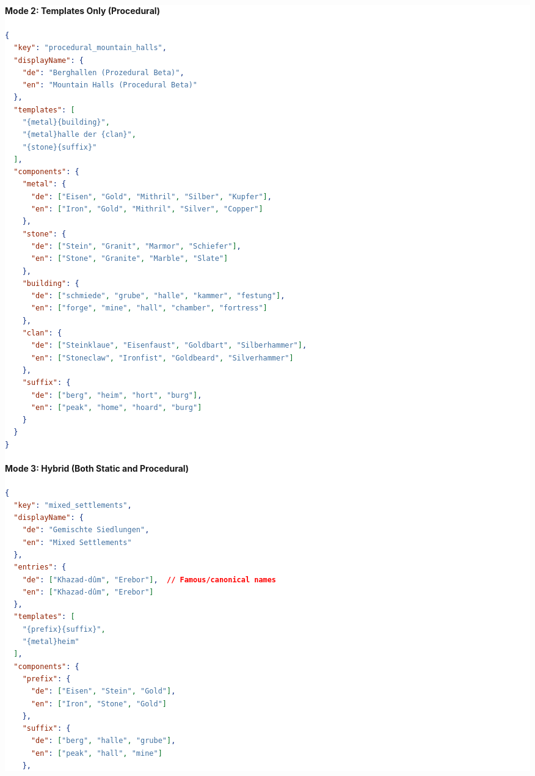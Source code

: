#### Mode 2: Templates Only (Procedural)

```json
{
  "key": "procedural_mountain_halls",
  "displayName": {
    "de": "Berghallen (Prozedural Beta)",
    "en": "Mountain Halls (Procedural Beta)"
  },
  "templates": [
    "{metal}{building}",
    "{metal}halle der {clan}",
    "{stone}{suffix}"
  ],
  "components": {
    "metal": {
      "de": ["Eisen", "Gold", "Mithril", "Silber", "Kupfer"],
      "en": ["Iron", "Gold", "Mithril", "Silver", "Copper"]
    },
    "stone": {
      "de": ["Stein", "Granit", "Marmor", "Schiefer"],
      "en": ["Stone", "Granite", "Marble", "Slate"]
    },
    "building": {
      "de": ["schmiede", "grube", "halle", "kammer", "festung"],
      "en": ["forge", "mine", "hall", "chamber", "fortress"]
    },
    "clan": {
      "de": ["Steinklaue", "Eisenfaust", "Goldbart", "Silberhammer"],
      "en": ["Stoneclaw", "Ironfist", "Goldbeard", "Silverhammer"]
    },
    "suffix": {
      "de": ["berg", "heim", "hort", "burg"],
      "en": ["peak", "home", "hoard", "burg"]
    }
  }
}
```

#### Mode 3: Hybrid (Both Static and Procedural)

```json
{
  "key": "mixed_settlements",
  "displayName": {
    "de": "Gemischte Siedlungen",
    "en": "Mixed Settlements"
  },
  "entries": {
    "de": ["Khazad-dûm", "Erebor"],  // Famous/canonical names
    "en": ["Khazad-dûm", "Erebor"]
  },
  "templates": [
    "{prefix}{suffix}",
    "{metal}heim"
  ],
  "components": {
    "prefix": {
      "de": ["Eisen", "Stein", "Gold"],
      "en": ["Iron", "Stone", "Gold"]
    },
    "suffix": {
      "de": ["berg", "halle", "grube"],
      "en": ["peak", "hall", "mine"]
    },
```